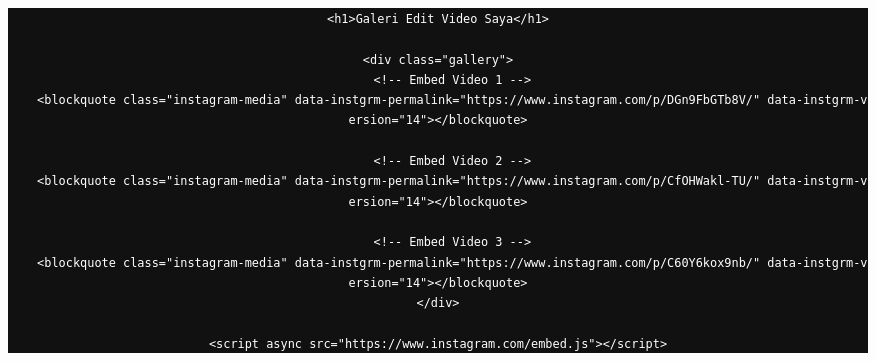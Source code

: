 <!DOCTYPE html>
<html lang="id">
<head>
    <meta charset="UTF-8">
    <meta name="viewport" content="width=device-width, initial-scale=1.0">
    <title>Portofolio Albani</title>
    <style>
        body {
            background-color: #111;
            color: white;
            font-family: Arial, sans-serif;
            text-align: center;
        }
        h1 {
            margin-top: 20px;
        }
        .gallery {
            display: flex;
            flex-direction: column;
            align-items: center;
            gap: 20px;
            margin-top: 20px;
        }
    </style>
</head>
<body>

    <h1>Galeri Edit Video Saya</h1>

    <div class="gallery">
        <!-- Embed Video 1 -->
        <blockquote class="instagram-media" data-instgrm-permalink="https://www.instagram.com/p/DGn9FbGTb8V/" data-instgrm-version="14"></blockquote>

        <!-- Embed Video 2 -->
        <blockquote class="instagram-media" data-instgrm-permalink="https://www.instagram.com/p/CfOHWakl-TU/" data-instgrm-version="14"></blockquote>

        <!-- Embed Video 3 -->
        <blockquote class="instagram-media" data-instgrm-permalink="https://www.instagram.com/p/C60Y6kox9nb/" data-instgrm-version="14"></blockquote>
    </div>

    <script async src="https://www.instagram.com/embed.js"></script>

</body>
</html>
